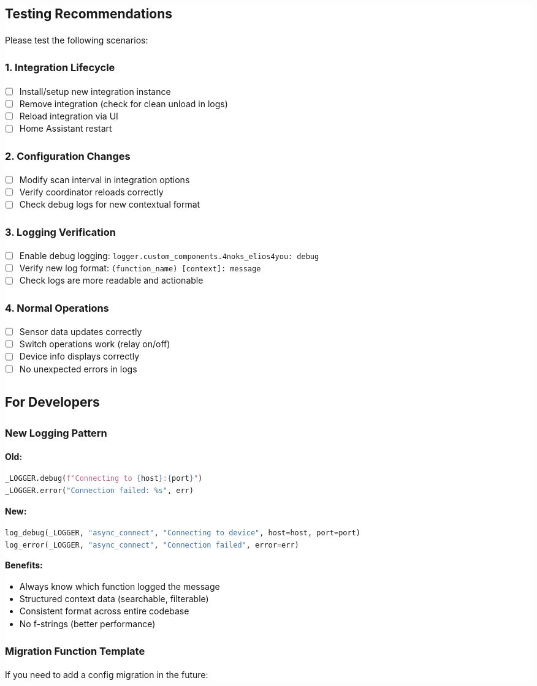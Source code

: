## Testing Recommendations

Please test the following scenarios:

### 1. Integration Lifecycle
- [ ] Install/setup new integration instance
- [ ] Remove integration (check for clean unload in logs)
- [ ] Reload integration via UI
- [ ] Home Assistant restart

### 2. Configuration Changes
- [ ] Modify scan interval in integration options
- [ ] Verify coordinator reloads correctly
- [ ] Check debug logs for new contextual format

### 3. Logging Verification
- [ ] Enable debug logging: `logger.custom_components.4noks_elios4you: debug`
- [ ] Verify new log format: `(function_name) [context]: message`
- [ ] Check logs are more readable and actionable

### 4. Normal Operations
- [ ] Sensor data updates correctly
- [ ] Switch operations work (relay on/off)
- [ ] Device info displays correctly
- [ ] No unexpected errors in logs

## For Developers

### New Logging Pattern

**Old:**
```python
_LOGGER.debug(f"Connecting to {host}:{port}")
_LOGGER.error("Connection failed: %s", err)
```

**New:**
```python
log_debug(_LOGGER, "async_connect", "Connecting to device", host=host, port=port)
log_error(_LOGGER, "async_connect", "Connection failed", error=err)
```

**Benefits:**
- Always know which function logged the message
- Structured context data (searchable, filterable)
- Consistent format across entire codebase
- No f-strings (better performance)

### Migration Function Template

If you need to add a config migration in the future:
